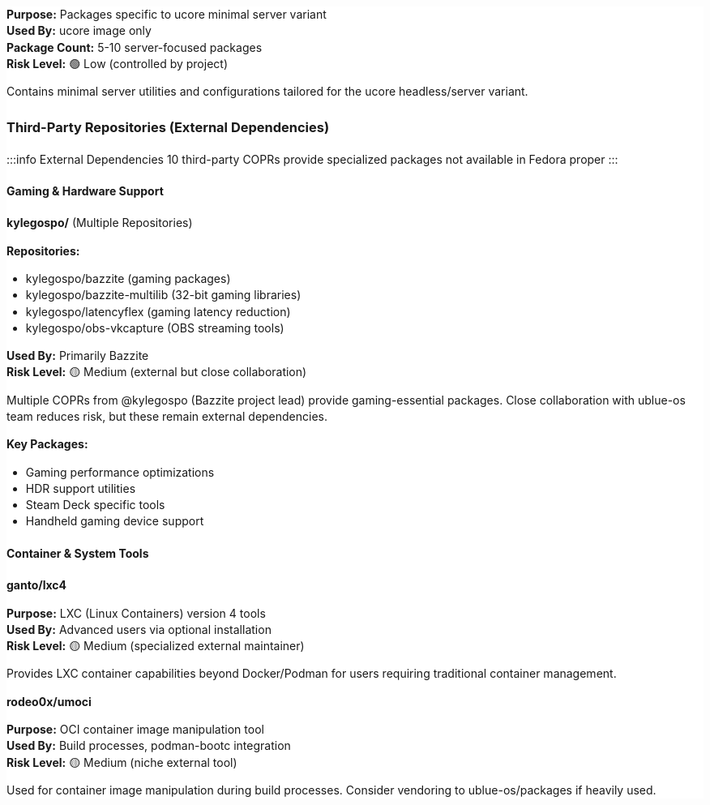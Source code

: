 **Purpose:** Packages specific to ucore minimal server variant  
**Used By:** ucore image only  
**Package Count:** 5-10 server-focused packages  
**Risk Level:** 🟢 Low (controlled by project)

Contains minimal server utilities and configurations tailored for the ucore headless/server variant.

### Third-Party Repositories (External Dependencies)

:::info External Dependencies
10 third-party COPRs provide specialized packages not available in Fedora proper
:::

#### Gaming & Hardware Support

**kylegospo/** (Multiple Repositories)

**Repositories:**

- kylegospo/bazzite (gaming packages)
- kylegospo/bazzite-multilib (32-bit gaming libraries)
- kylegospo/latencyflex (gaming latency reduction)
- kylegospo/obs-vkcapture (OBS streaming tools)

**Used By:** Primarily Bazzite  
**Risk Level:** 🟡 Medium (external but close collaboration)

Multiple COPRs from @kylegospo (Bazzite project lead) provide gaming-essential packages. Close collaboration with ublue-os team reduces risk, but these remain external dependencies.

**Key Packages:**

- Gaming performance optimizations
- HDR support utilities
- Steam Deck specific tools
- Handheld gaming device support

#### Container & System Tools

**ganto/lxc4**

**Purpose:** LXC (Linux Containers) version 4 tools  
**Used By:** Advanced users via optional installation  
**Risk Level:** 🟡 Medium (specialized external maintainer)

Provides LXC container capabilities beyond Docker/Podman for users requiring traditional container management.

**rodeo0x/umoci**

**Purpose:** OCI container image manipulation tool  
**Used By:** Build processes, podman-bootc integration  
**Risk Level:** 🟡 Medium (niche external tool)

Used for container image manipulation during build processes. Consider vendoring to ublue-os/packages if heavily used.
